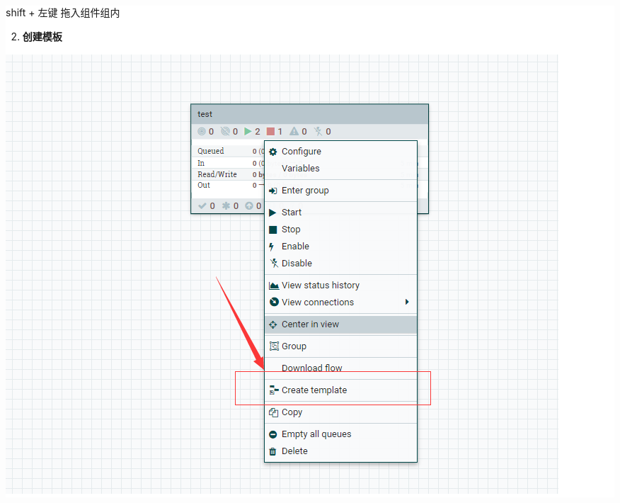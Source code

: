    shift + 左键 拖入组件组内

2. **创建模板**

![image-20201230212857722](NIFI深入学习.assets/image-20201230212857722.png)
